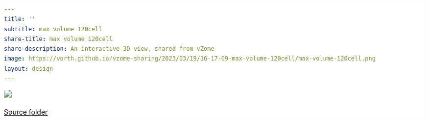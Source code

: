 ```yaml
---
title: ''
subtitle: max volume 120cell
share-title: max volume 120cell
share-description: An interactive 3D view, shared from vZome
image: https://vorth.github.io/vzome-sharing/2023/03/19/16-17-09-max-volume-120cell/max-volume-120cell.png
layout: design
---
```


  <vzome-viewer style="width: 100%; height: 60vh"
       src="https://vorth.github.io/vzome-sharing/2023/03/19/16-17-09-max-volume-120cell/max-volume-120cell.vZome" >
    <img  style="width: 100%"
       src="https://vorth.github.io/vzome-sharing/2023/03/19/16-17-09-max-volume-120cell/max-volume-120cell.png" >
  </vzome-viewer>

[Source folder](<https://github.com/vorth/vzome-sharing/tree/main/2023/03/19/16-17-09-max-volume-120cell/>)
